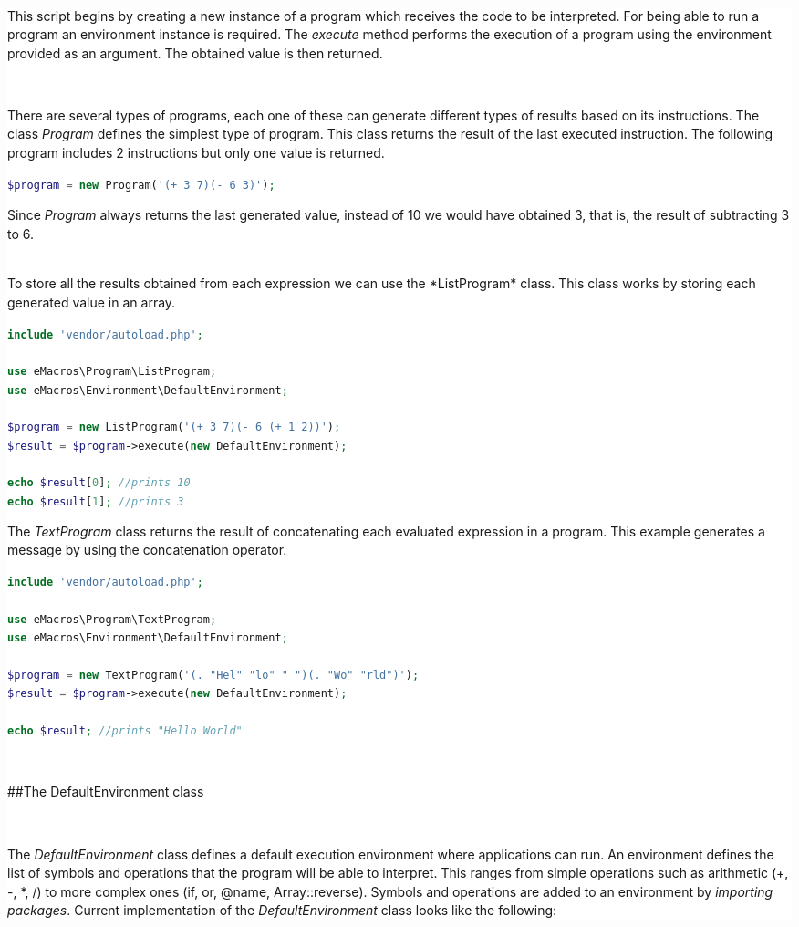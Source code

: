 This script begins by creating a new instance of a program which receives the code to be interpreted. For being able to run a program an environment instance is required. The *execute* method performs the execution of a program using the environment provided as an argument. The obtained value is then returned.

<br/>

There are several types of programs, each one of these can generate different types of results based on its instructions. The class *Program* defines the simplest type of program. This class returns the result of the last executed instruction. The following program includes 2 instructions but only one value is returned.

```php
$program = new Program('(+ 3 7)(- 6 3)');
```

Since *Program* always returns the last generated value, instead of 10 we would have obtained 3, that is, the result of subtracting 3 to 6.

<br/>
To store all the results obtained from each expression we can use the *ListProgram* class. This class works by storing each generated value in an array.

```php
include 'vendor/autoload.php';

use eMacros\Program\ListProgram;
use eMacros\Environment\DefaultEnvironment;

$program = new ListProgram('(+ 3 7)(- 6 (+ 1 2))');
$result = $program->execute(new DefaultEnvironment);

echo $result[0]; //prints 10
echo $result[1]; //prints 3
```

The *TextProgram* class returns the result of concatenating each evaluated expression in a program. This example generates a message by using the concatenation operator.

```php
include 'vendor/autoload.php';

use eMacros\Program\TextProgram;
use eMacros\Environment\DefaultEnvironment;

$program = new TextProgram('(. "Hel" "lo" " ")(. "Wo" "rld")');
$result = $program->execute(new DefaultEnvironment);

echo $result; //prints "Hello World"
```
<br/>

##The DefaultEnvironment class

<br/>

The *DefaultEnvironment* class defines a default execution environment where applications can run. An environment defines the list of symbols and operations that the program will be able to interpret. This ranges from simple operations such as arithmetic (+, -, \*, /) to more complex ones (if, or, @name, Array::reverse). Symbols and operations are added to an environment by *importing packages*. Current implementation of the *DefaultEnvironment* class looks like the following:
